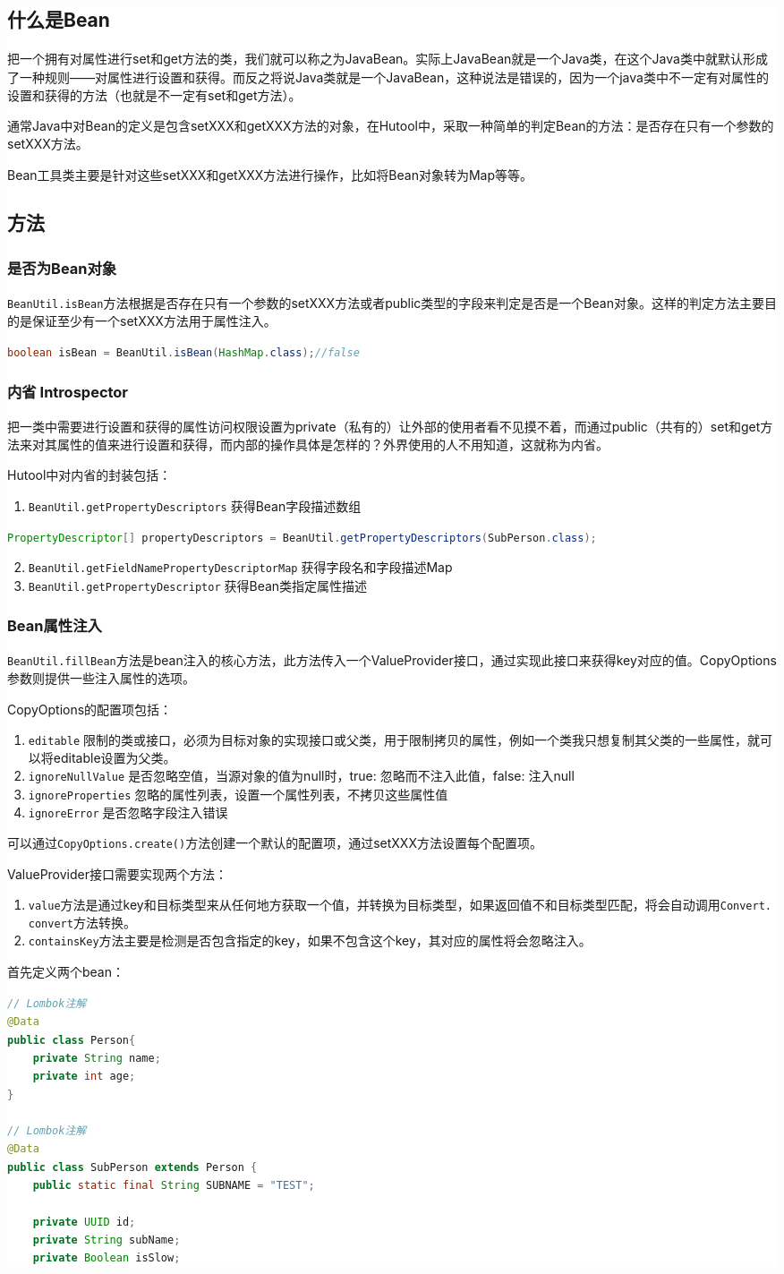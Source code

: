 ## 什么是Bean
把一个拥有对属性进行set和get方法的类，我们就可以称之为JavaBean。实际上JavaBean就是一个Java类，在这个Java类中就默认形成了一种规则——对属性进行设置和获得。而反之将说Java类就是一个JavaBean，这种说法是错误的，因为一个java类中不一定有对属性的设置和获得的方法（也就是不一定有set和get方法）。

通常Java中对Bean的定义是包含setXXX和getXXX方法的对象，在Hutool中，采取一种简单的判定Bean的方法：是否存在只有一个参数的setXXX方法。

Bean工具类主要是针对这些setXXX和getXXX方法进行操作，比如将Bean对象转为Map等等。

## 方法

### 是否为Bean对象
`BeanUtil.isBean`方法根据是否存在只有一个参数的setXXX方法或者public类型的字段来判定是否是一个Bean对象。这样的判定方法主要目的是保证至少有一个setXXX方法用于属性注入。

```java
boolean isBean = BeanUtil.isBean(HashMap.class);//false
```

### 内省 Introspector
把一类中需要进行设置和获得的属性访问权限设置为private（私有的）让外部的使用者看不见摸不着，而通过public（共有的）set和get方法来对其属性的值来进行设置和获得，而内部的操作具体是怎样的？外界使用的人不用知道，这就称为内省。

Hutool中对内省的封装包括：

1. `BeanUtil.getPropertyDescriptors` 获得Bean字段描述数组

```java
PropertyDescriptor[] propertyDescriptors = BeanUtil.getPropertyDescriptors(SubPerson.class);
```

2. `BeanUtil.getFieldNamePropertyDescriptorMap` 获得字段名和字段描述Map
3. `BeanUtil.getPropertyDescriptor` 获得Bean类指定属性描述

### Bean属性注入
`BeanUtil.fillBean`方法是bean注入的核心方法，此方法传入一个ValueProvider接口，通过实现此接口来获得key对应的值。CopyOptions参数则提供一些注入属性的选项。

CopyOptions的配置项包括：
1. `editable` 限制的类或接口，必须为目标对象的实现接口或父类，用于限制拷贝的属性，例如一个类我只想复制其父类的一些属性，就可以将editable设置为父类。
2. `ignoreNullValue` 是否忽略空值，当源对象的值为null时，true: 忽略而不注入此值，false: 注入null
3. `ignoreProperties` 忽略的属性列表，设置一个属性列表，不拷贝这些属性值
4. `ignoreError` 是否忽略字段注入错误

可以通过`CopyOptions.create()`方法创建一个默认的配置项，通过setXXX方法设置每个配置项。

ValueProvider接口需要实现两个方法：
1. `value`方法是通过key和目标类型来从任何地方获取一个值，并转换为目标类型，如果返回值不和目标类型匹配，将会自动调用`Convert.convert`方法转换。
2. `containsKey`方法主要是检测是否包含指定的key，如果不包含这个key，其对应的属性将会忽略注入。

首先定义两个bean：

```java
// Lombok注解
@Data
public class Person{
	private String name;
	private int age;
}

// Lombok注解
@Data
public class SubPerson extends Person {
	public static final String SUBNAME = "TEST";

	private UUID id;
	private String subName;
	private Boolean isSlow;
```